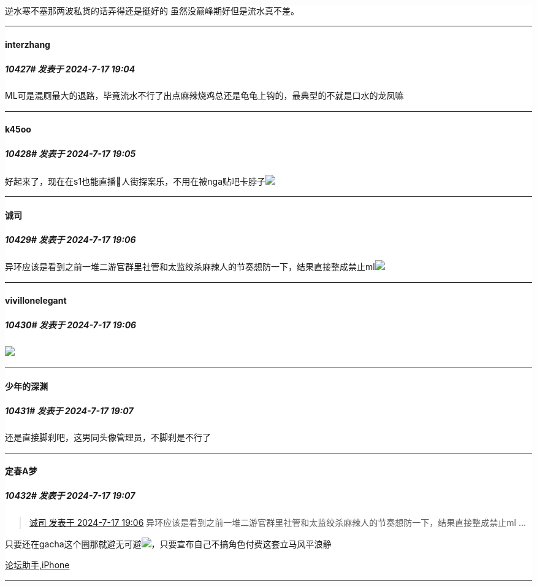 逆水寒不塞那两波私货的话弄得还是挺好的</blockquote>
虽然没巅峰期好但是流水真不差。

*****

####  interzhang  
##### 10427#       发表于 2024-7-17 19:04

ML可是混厕最大的退路，毕竟流水不行了出点麻辣烧鸡总还是龟龟上钩的，最典型的不就是口水的龙凤嘛

*****

####  k45oo  
##### 10428#       发表于 2024-7-17 19:05

好起来了，现在在s1也能直播🍬人街探案乐，不用在被nga贴吧卡脖子<img src="https://static.saraba1st.com/image/smiley/animal2017/008.png" referrerpolicy="no-referrer">

*****

####  诚司  
##### 10429#       发表于 2024-7-17 19:06

异环应该是看到之前一堆二游官群里社管和太监绞杀麻辣人的节奏想防一下，结果直接整成禁止ml<img src="https://static.saraba1st.com/image/smiley/face2017/068.png" referrerpolicy="no-referrer">


*****

####  vivillonelegant  
##### 10430#       发表于 2024-7-17 19:06

<img src="https://ice.frostsky.com/2024/07/17/df56d2ea86ae41575f5c6ddcda0e3552.gif" referrerpolicy="no-referrer">

*****

####  少年的深渊  
##### 10431#       发表于 2024-7-17 19:07

还是直接脚刹吧，这男同头像管理员，不脚刹是不行了

*****

####  定春A梦  
##### 10432#       发表于 2024-7-17 19:07

<blockquote><a href="httphttps://bbs.saraba1st.com/2b/forum.php?mod=redirect&amp;goto=findpost&amp;pid=65616171&amp;ptid=2186894" target="_blank">诚司 发表于 2024-7-17 19:06</a>
异环应该是看到之前一堆二游官群里社管和太监绞杀麻辣人的节奏想防一下，结果直接整成禁止ml ...</blockquote>
只要还在gacha这个圈那就避无可避<img src="https://static.saraba1st.com/image/smiley/face2017/049.png" referrerpolicy="no-referrer">，只要宣布自己不搞角色付费这套立马风平浪静

[论坛助手,iPhone](https://bbs.saraba1st.com/2b/forum.php?mod=viewthread&amp;tid=2029836)

*****
